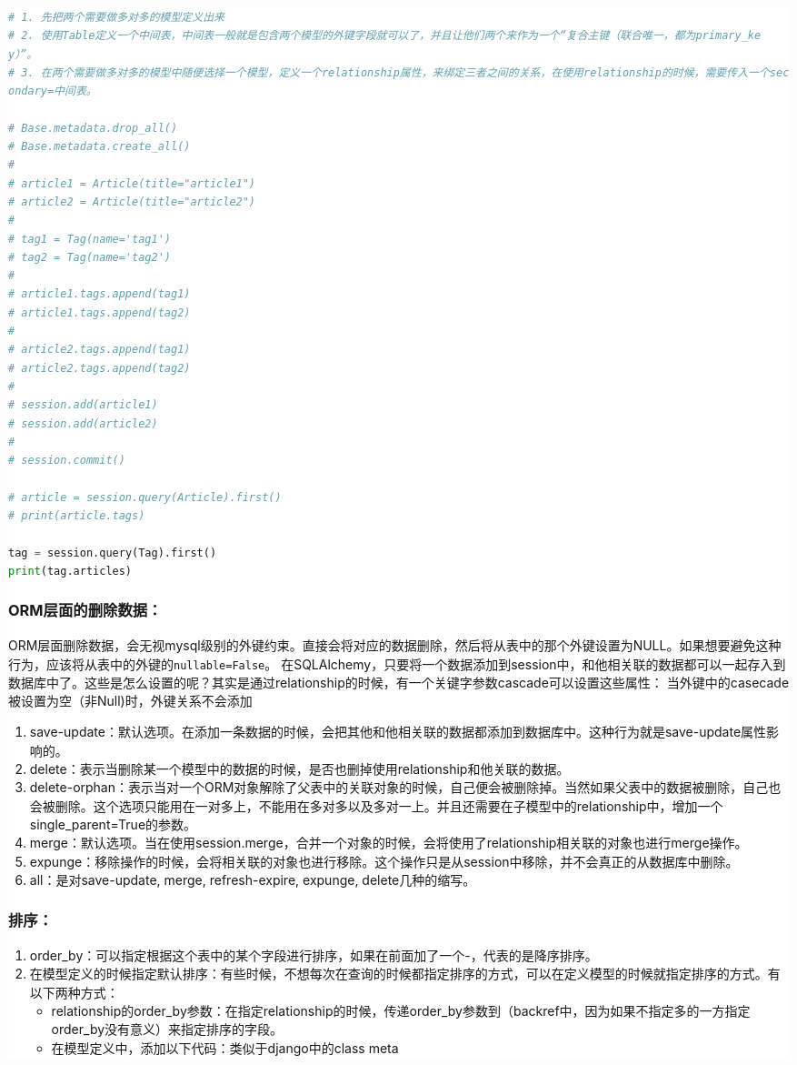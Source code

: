 ```py
# 1. 先把两个需要做多对多的模型定义出来
# 2. 使用Table定义一个中间表，中间表一般就是包含两个模型的外键字段就可以了，并且让他们两个来作为一个“复合主键（联合唯一，都为primary_key）”。
# 3. 在两个需要做多对多的模型中随便选择一个模型，定义一个relationship属性，来绑定三者之间的关系，在使用relationship的时候，需要传入一个secondary=中间表。

# Base.metadata.drop_all()
# Base.metadata.create_all()
#
# article1 = Article(title="article1")
# article2 = Article(title="article2")
#
# tag1 = Tag(name='tag1')
# tag2 = Tag(name='tag2')
#
# article1.tags.append(tag1)
# article1.tags.append(tag2)
#
# article2.tags.append(tag1)
# article2.tags.append(tag2)
#
# session.add(article1)
# session.add(article2)
#
# session.commit()

# article = session.query(Article).first()
# print(article.tags)

tag = session.query(Tag).first()
print(tag.articles)
```

### ORM层面的删除数据：
ORM层面删除数据，会无视mysql级别的外键约束。直接会将对应的数据删除，然后将从表中的那个外键设置为NULL。如果想要避免这种行为，应该将从表中的外键的`nullable=False`。
在SQLAlchemy，只要将一个数据添加到session中，和他相关联的数据都可以一起存入到数据库中了。这些是怎么设置的呢？其实是通过relationship的时候，有一个关键字参数cascade可以设置这些属性： 
当外键中的casecade被设置为空（非Null)时，外键关系不会添加
1. save-update：默认选项。在添加一条数据的时候，会把其他和他相关联的数据都添加到数据库中。这种行为就是save-update属性影响的。 
2. delete：表示当删除某一个模型中的数据的时候，是否也删掉使用relationship和他关联的数据。
3. delete-orphan：表示当对一个ORM对象解除了父表中的关联对象的时候，自己便会被删除掉。当然如果父表中的数据被删除，自己也会被删除。这个选项只能用在一对多上，不能用在多对多以及多对一上。并且还需要在子模型中的relationship中，增加一个single_parent=True的参数。 
4. merge：默认选项。当在使用session.merge，合并一个对象的时候，会将使用了relationship相关联的对象也进行merge操作。 
5. expunge：移除操作的时候，会将相关联的对象也进行移除。这个操作只是从session中移除，并不会真正的从数据库中删除。 
6. all：是对save-update, merge, refresh-expire, expunge, delete几种的缩写。


### 排序：
1. order_by：可以指定根据这个表中的某个字段进行排序，如果在前面加了一个-，代表的是降序排序。
2. 在模型定义的时候指定默认排序：有些时候，不想每次在查询的时候都指定排序的方式，可以在定义模型的时候就指定排序的方式。有以下两种方式：
    * relationship的order_by参数：在指定relationship的时候，传递order_by参数到（backref中，因为如果不指定多的一方指定order_by没有意义）来指定排序的字段。
    * 在模型定义中，添加以下代码：类似于django中的class meta
